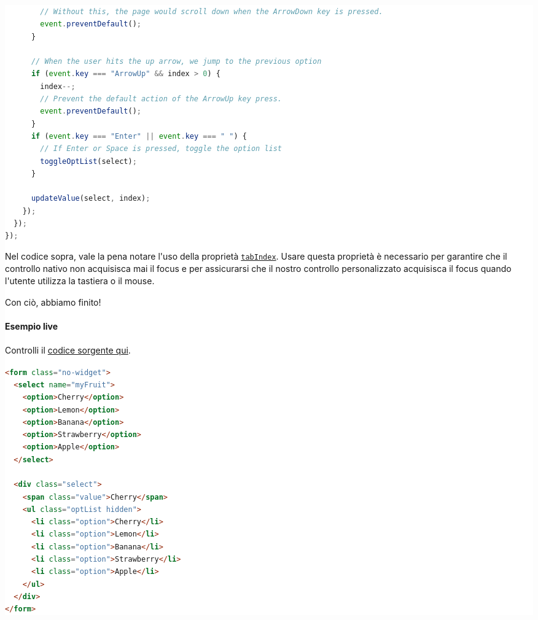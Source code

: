 ```js
        // Without this, the page would scroll down when the ArrowDown key is pressed.
        event.preventDefault();
      }

      // When the user hits the up arrow, we jump to the previous option
      if (event.key === "ArrowUp" && index > 0) {
        index--;
        // Prevent the default action of the ArrowUp key press.
        event.preventDefault();
      }
      if (event.key === "Enter" || event.key === " ") {
        // If Enter or Space is pressed, toggle the option list
        toggleOptList(select);
      }

      updateValue(select, index);
    });
  });
});
```

Nel codice sopra, vale la pena notare l'uso della proprietà [`tabIndex`](/it/docs/Web/API/HTMLElement/tabIndex). Usare questa proprietà è necessario per garantire che il controllo nativo non acquisisca mai il focus e per assicurarsi che il nostro controllo personalizzato acquisisca il focus quando l'utente utilizza la tastiera o il mouse.

Con ciò, abbiamo finito!

#### Esempio live

Controlli il [codice sorgente qui](/it/docs/Learn_web_development/Extensions/Forms/How_to_build_custom_form_controls/Example_4).

```html hidden
<form class="no-widget">
  <select name="myFruit">
    <option>Cherry</option>
    <option>Lemon</option>
    <option>Banana</option>
    <option>Strawberry</option>
    <option>Apple</option>
  </select>

  <div class="select">
    <span class="value">Cherry</span>
    <ul class="optList hidden">
      <li class="option">Cherry</li>
      <li class="option">Lemon</li>
      <li class="option">Banana</li>
      <li class="option">Strawberry</li>
      <li class="option">Apple</li>
    </ul>
  </div>
</form>
```
